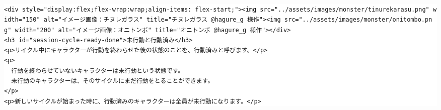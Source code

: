     <div style="display:flex;flex-wrap:wrap;align-items: flex-start;"><img src="../assets/images/monster/tinurekarasu.png" width="150" alt="イメージ画像：チヌレガラス" title="チヌレガラス @hagure_g 様作"><img src="../assets/images/monster/onitombo.png" width="200" alt="イメージ画像：オニトンボ" title="オニトンボ @hagure_g 様作"></div>
    <h3 id="session-cycle-ready-done">未行動と行動済み</h3>
    <p>サイクル中にキャラクターが行動を終わらせた後の状態のことを、行動済みと呼びます。</p>
    <p>
      行動を終わらせていないキャラクターは未行動という状態です。
      未行動のキャラクターは、そのサイクルにまだ行動をとることができます。
    </p>
    <p>新しいサイクルが始まった時に、行動済みのキャラクターは全員が未行動になります。</p>
  </hgroup>
</section>
